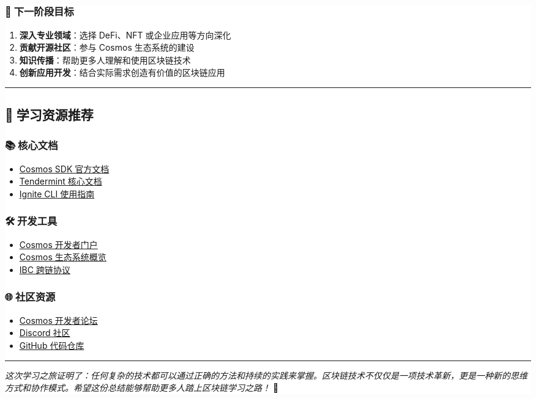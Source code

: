 ### 🎯 **下一阶段目标**
1. **深入专业领域**：选择 DeFi、NFT 或企业应用等方向深化
2. **贡献开源社区**：参与 Cosmos 生态系统的建设
3. **知识传播**：帮助更多人理解和使用区块链技术
4. **创新应用开发**：结合实际需求创造有价值的区块链应用

---

## 📖 **学习资源推荐**

### 📚 **核心文档**
- [Cosmos SDK 官方文档](https://docs.cosmos.network/)
- [Tendermint 核心文档](https://docs.tendermint.com/)
- [Ignite CLI 使用指南](https://docs.ignite.com/)

### 🛠️ **开发工具**
- [Cosmos 开发者门户](https://developer.cosmos.network/)
- [Cosmos 生态系统概览](https://cosmos.network/ecosystem/)
- [IBC 跨链协议](https://ibcprotocol.org/)

### 🌐 **社区资源**
- [Cosmos 开发者论坛](https://forum.cosmos.network/)
- [Discord 社区](https://discord.com/invite/cosmosnetwork)
- [GitHub 代码仓库](https://github.com/cosmos)

---

*这次学习之旅证明了：任何复杂的技术都可以通过正确的方法和持续的实践来掌握。区块链技术不仅仅是一项技术革新，更是一种新的思维方式和协作模式。希望这份总结能够帮助更多人踏上区块链学习之路！* 🚀